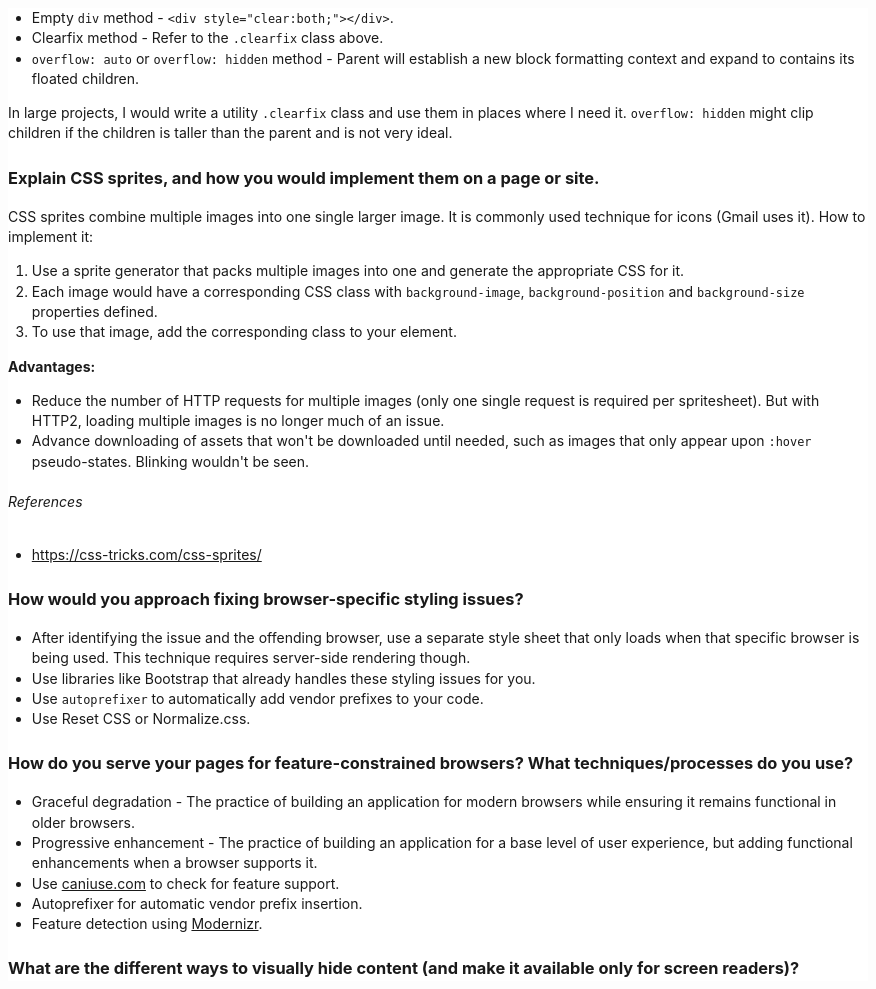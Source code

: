 -   Empty `div` method - `<div style="clear:both;"></div>`.
-   Clearfix method - Refer to the `.clearfix` class above.
-   `overflow: auto` or `overflow: hidden` method - Parent will establish a new block formatting context and expand to contains its floated children.

In large projects, I would write a utility `.clearfix` class and use them in places where I need it. `overflow: hidden` might clip children if the children is taller than the parent and is not very ideal.

### Explain CSS sprites, and how you would implement them on a page or site.

CSS sprites combine multiple images into one single larger image. It is commonly used technique for icons (Gmail uses it). How to implement it:

1.  Use a sprite generator that packs multiple images into one and generate the appropriate CSS for it.
2.  Each image would have a corresponding CSS class with `background-image`, `background-position` and `background-size` properties defined.
3.  To use that image, add the corresponding class to your element.

**Advantages:**

-   Reduce the number of HTTP requests for multiple images (only one single request is required per spritesheet). But with HTTP2, loading multiple images is no longer much of an issue.
-   Advance downloading of assets that won't be downloaded until needed, such as images that only appear upon `:hover` pseudo-states. Blinking wouldn't be seen.

###### References

-   <https://css-tricks.com/css-sprites/>

### How would you approach fixing browser-specific styling issues?

-   After identifying the issue and the offending browser, use a separate style sheet that only loads when that specific browser is being used. This technique requires server-side rendering though.
-   Use libraries like Bootstrap that already handles these styling issues for you.
-   Use `autoprefixer` to automatically add vendor prefixes to your code.
-   Use Reset CSS or Normalize.css.

### How do you serve your pages for feature-constrained browsers? What techniques/processes do you use?

-   Graceful degradation - The practice of building an application for modern browsers while ensuring it remains functional in older browsers.
-   Progressive enhancement - The practice of building an application for a base level of user experience, but adding functional enhancements when a browser supports it.
-   Use [caniuse.com](https://caniuse.com/) to check for feature support.
-   Autoprefixer for automatic vendor prefix insertion.
-   Feature detection using [Modernizr](https://modernizr.com/).

### What are the different ways to visually hide content (and make it available only for screen readers)?
